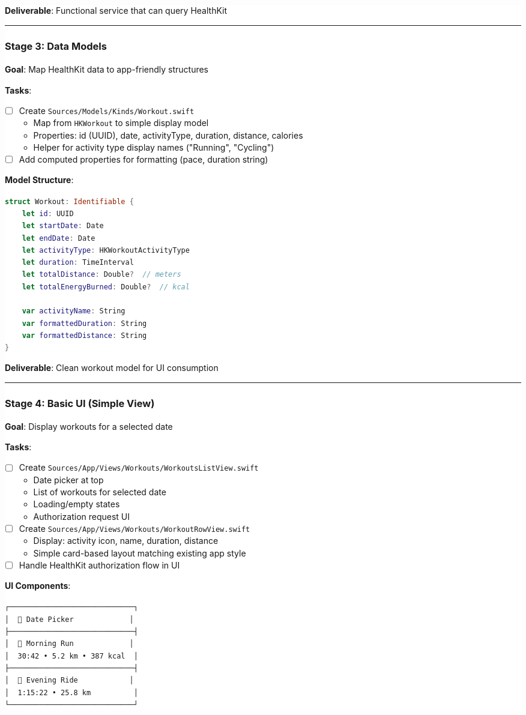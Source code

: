 **Deliverable**: Functional service that can query HealthKit

---

### Stage 3: Data Models
**Goal**: Map HealthKit data to app-friendly structures

**Tasks**:
- [ ] Create `Sources/Models/Kinds/Workout.swift`
  - Map from `HKWorkout` to simple display model
  - Properties: id (UUID), date, activityType, duration, distance, calories
  - Helper for activity type display names ("Running", "Cycling")
- [ ] Add computed properties for formatting (pace, duration string)

**Model Structure**:
```swift
struct Workout: Identifiable {
    let id: UUID
    let startDate: Date
    let endDate: Date
    let activityType: HKWorkoutActivityType
    let duration: TimeInterval
    let totalDistance: Double?  // meters
    let totalEnergyBurned: Double?  // kcal

    var activityName: String
    var formattedDuration: String
    var formattedDistance: String
}
```

**Deliverable**: Clean workout model for UI consumption

---

### Stage 4: Basic UI (Simple View)
**Goal**: Display workouts for a selected date

**Tasks**:
- [ ] Create `Sources/App/Views/Workouts/WorkoutsListView.swift`
  - Date picker at top
  - List of workouts for selected date
  - Loading/empty states
  - Authorization request UI
- [ ] Create `Sources/App/Views/Workouts/WorkoutRowView.swift`
  - Display: activity icon, name, duration, distance
  - Simple card-based layout matching existing app style
- [ ] Handle HealthKit authorization flow in UI

**UI Components**:
```
┌─────────────────────────────┐
│  📅 Date Picker             │
├─────────────────────────────┤
│  🏃 Morning Run             │
│  30:42 • 5.2 km • 387 kcal  │
├─────────────────────────────┤
│  🚴 Evening Ride            │
│  1:15:22 • 25.8 km          │
└─────────────────────────────┘
```
